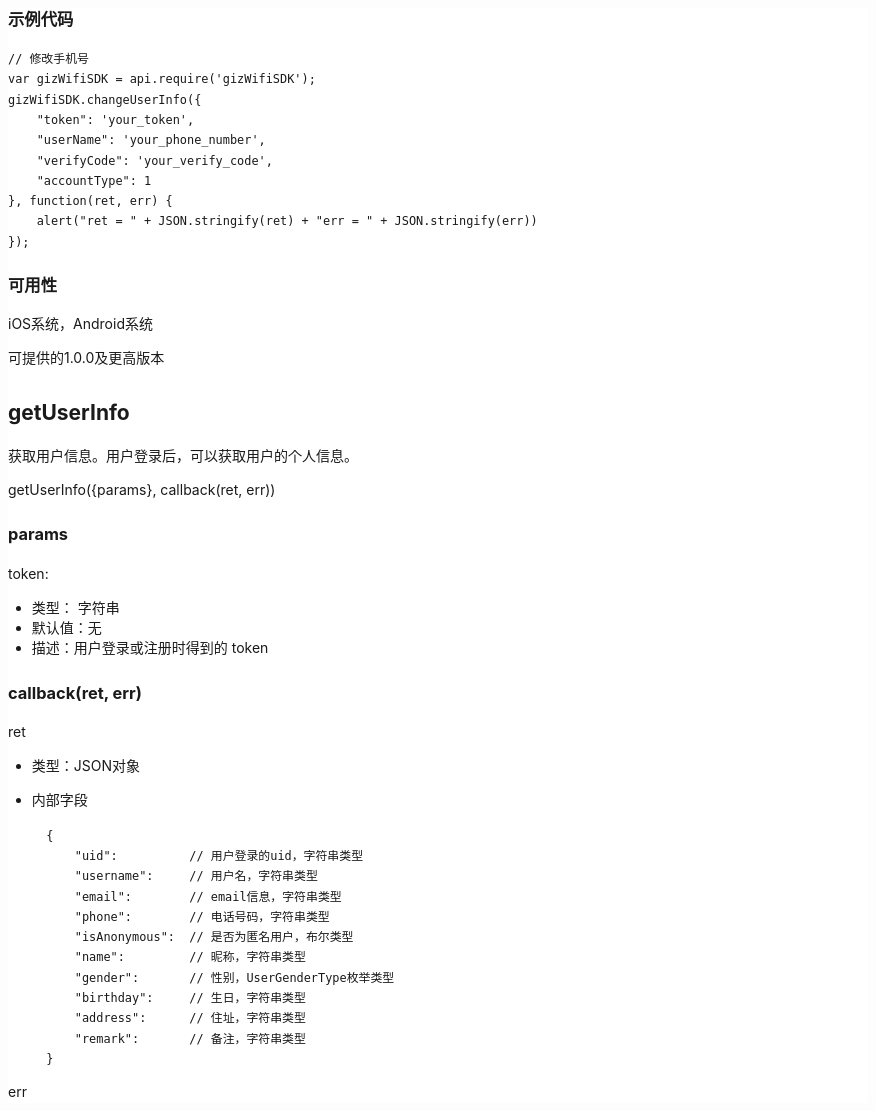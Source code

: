 ### 示例代码
	// 修改手机号
	var gizWifiSDK = api.require('gizWifiSDK');
	gizWifiSDK.changeUserInfo({
		"token": 'your_token',
		"userName": 'your_phone_number',
		"verifyCode": 'your_verify_code',
		"accountType": 1
	}, function(ret, err) {
		alert("ret = " + JSON.stringify(ret) + "err = " + JSON.stringify(err))
	});

### 可用性
iOS系统，Android系统

可提供的1.0.0及更高版本


## getUserInfo<div id="a26"></div>

获取用户信息。用户登录后，可以获取用户的个人信息。

getUserInfo({params}, callback(ret, err))

### params
token: 

* 类型： 字符串
* 默认值：无
* 描述：用户登录或注册时得到的 token

### callback(ret, err)

ret

* 类型：JSON对象
* 内部字段

        {
            "uid": 			// 用户登录的uid，字符串类型
    		"username": 	// 用户名，字符串类型
    		"email": 		// email信息，字符串类型
    		"phone":		// 电话号码，字符串类型
    		"isAnonymous":	// 是否为匿名用户，布尔类型
    		"name": 		// 昵称，字符串类型
    		"gender":		// 性别，UserGenderType枚举类型
    		"birthday":		// 生日，字符串类型
    		"address":		// 住址，字符串类型
    		"remark": 		// 备注，字符串类型
        }

err
